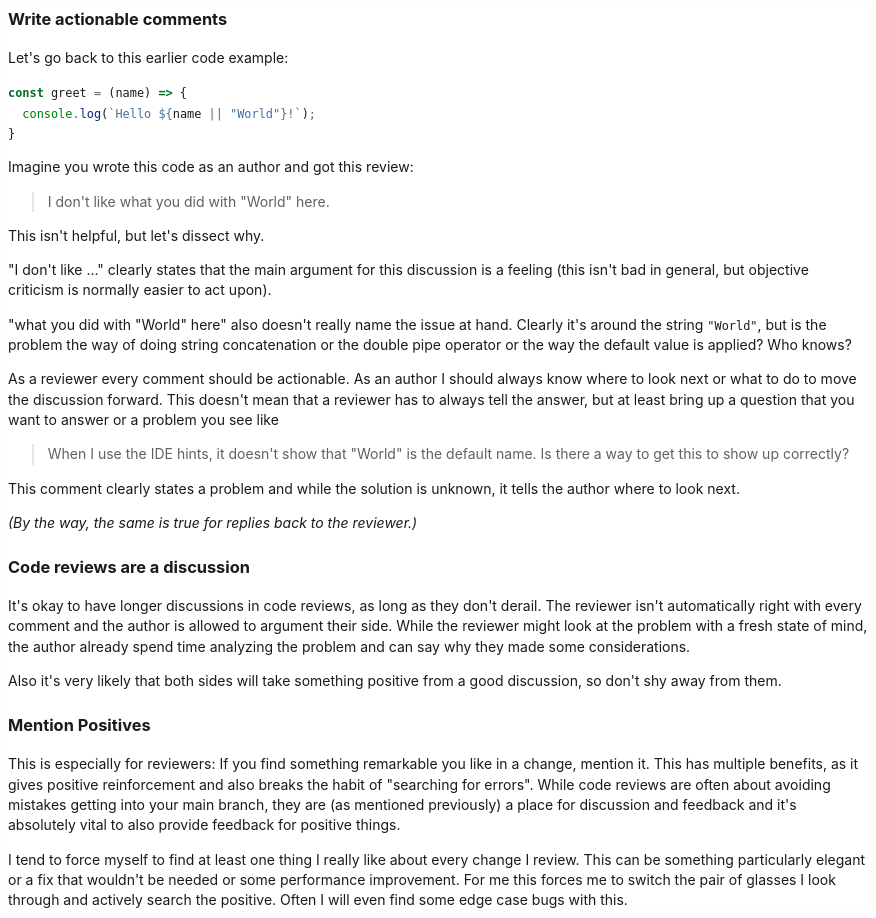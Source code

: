 ### Write actionable comments

Let's go back to this earlier code example:

```js
const greet = (name) => {
  console.log(`Hello ${name || "World"}!`);
}
```

Imagine you wrote this code as an author and got this review:

> I don't like what you did with "World" here.

This isn't helpful, but let's dissect why.

"I don't like ..." clearly states that the main argument for this discussion is a feeling (this isn't bad in general, but objective criticism is normally easier to act upon).

"what you did with "World" here" also doesn't really name the issue at hand. Clearly it's around the string `"World"`, but is the problem the way of doing string concatenation or the double pipe operator or the way the default value is applied? Who knows?

As a reviewer every comment should be actionable. As an author I should always know where to look next or what to do to move the discussion forward. This doesn't mean that a reviewer has to always tell the answer, but at least bring up a question that you want to answer or a problem you see like

> When I use the IDE hints, it doesn't show that "World" is the default name. Is there a way to get this to show up correctly?

This comment clearly states a problem and while the solution is unknown, it tells the author where to look next.

_(By the way, the same is true for replies back to the reviewer.)_

### Code reviews are a discussion

It's okay to have longer discussions in code reviews, as long as they don't derail. The reviewer isn't automatically right with every comment and the author is allowed to argument their side. While the reviewer might look at the problem with a fresh state of mind, the author already spend time analyzing the problem and can say why they made some considerations.

Also it's very likely that both sides will take something positive from a good discussion, so don't shy away from them.

### Mention Positives

This is especially for reviewers: If you find something remarkable you like in a change, mention it.
This has multiple benefits, as it gives positive reinforcement and also breaks the habit of "searching for errors".
While code reviews are often about avoiding mistakes getting into your main branch, they are (as mentioned previously) a place for discussion and feedback and it's absolutely vital to also provide feedback for positive things.

I tend to force myself to find at least one thing I really like about every change I review. This can be something particularly elegant or a fix that wouldn't be needed or some performance improvement. For me this forces me to switch the pair of glasses I look through and actively search the positive. Often I will even find some edge case bugs with this.
